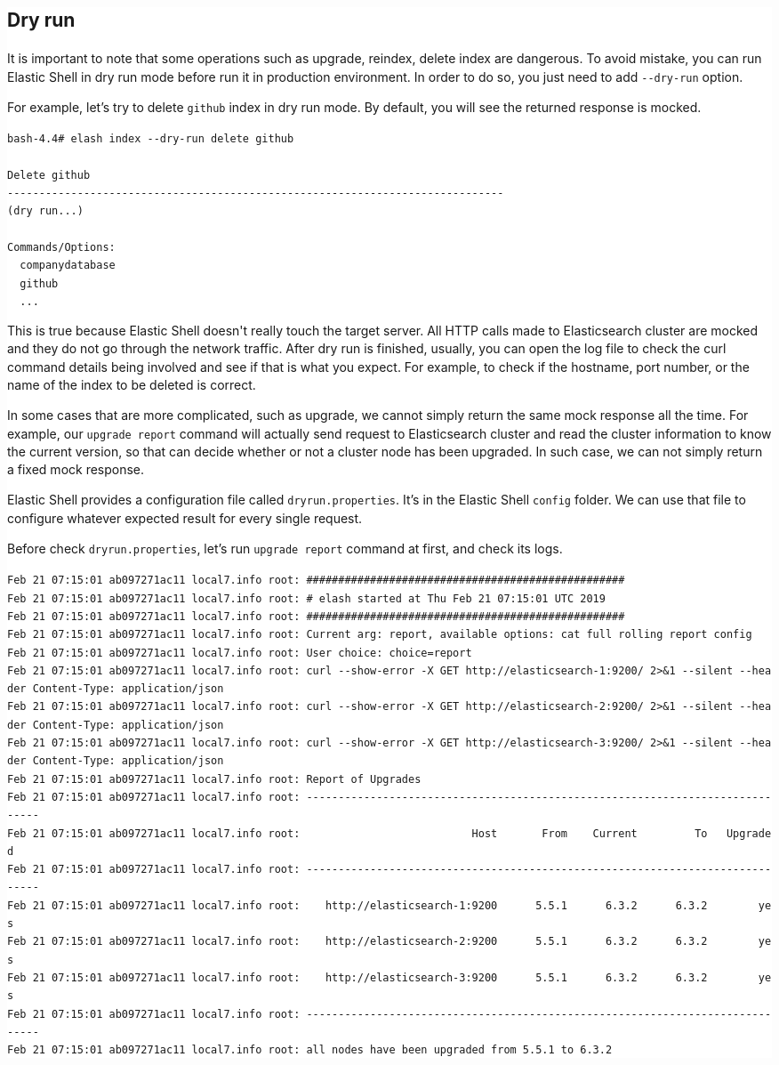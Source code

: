 ## Dry run

It is important to note that some operations such as upgrade, reindex, delete index are dangerous. To avoid mistake, you can run Elastic Shell in dry run mode before run it in production environment. In order to do so, you just need to add `--dry-run` option.

For example, let’s try to delete `github` index in dry run mode. By default, you will see the returned response is mocked.
```
bash-4.4# elash index --dry-run delete github

Delete github
------------------------------------------------------------------------------
(dry run...)

Commands/Options:
  companydatabase
  github
  ...
```

This is true because Elastic Shell doesn't really touch the target server. All HTTP calls made to Elasticsearch cluster are mocked and they do not go through the network traffic. After dry run is finished, usually, you can open the log file to check the curl command details being involved and see if that is what you expect. For example, to check if the hostname, port number, or the name of the index to be deleted is correct.

In some cases that are more complicated, such as upgrade, we cannot simply return the same mock response all the time. For example, our `upgrade report` command will actually send request to Elasticsearch cluster and read the cluster information to know the current version, so that can decide whether or not a cluster node has been upgraded. In such case, we can not simply return a fixed mock response.

Elastic Shell provides a configuration file called `dryrun.properties`. It’s in the Elastic Shell `config` folder. We can use that file to configure whatever expected result for every single request.

Before check `dryrun.properties`, let’s run `upgrade report` command at first, and check its logs.
```
Feb 21 07:15:01 ab097271ac11 local7.info root: ##################################################
Feb 21 07:15:01 ab097271ac11 local7.info root: # elash started at Thu Feb 21 07:15:01 UTC 2019
Feb 21 07:15:01 ab097271ac11 local7.info root: ##################################################
Feb 21 07:15:01 ab097271ac11 local7.info root: Current arg: report, available options: cat full rolling report config
Feb 21 07:15:01 ab097271ac11 local7.info root: User choice: choice=report
Feb 21 07:15:01 ab097271ac11 local7.info root: curl --show-error -X GET http://elasticsearch-1:9200/ 2>&1 --silent --header Content-Type: application/json
Feb 21 07:15:01 ab097271ac11 local7.info root: curl --show-error -X GET http://elasticsearch-2:9200/ 2>&1 --silent --header Content-Type: application/json
Feb 21 07:15:01 ab097271ac11 local7.info root: curl --show-error -X GET http://elasticsearch-3:9200/ 2>&1 --silent --header Content-Type: application/json
Feb 21 07:15:01 ab097271ac11 local7.info root: Report of Upgrades
Feb 21 07:15:01 ab097271ac11 local7.info root: ------------------------------------------------------------------------------
Feb 21 07:15:01 ab097271ac11 local7.info root:                           Host       From    Current         To   Upgraded
Feb 21 07:15:01 ab097271ac11 local7.info root: ------------------------------------------------------------------------------
Feb 21 07:15:01 ab097271ac11 local7.info root:    http://elasticsearch-1:9200      5.5.1      6.3.2      6.3.2        yes
Feb 21 07:15:01 ab097271ac11 local7.info root:    http://elasticsearch-2:9200      5.5.1      6.3.2      6.3.2        yes
Feb 21 07:15:01 ab097271ac11 local7.info root:    http://elasticsearch-3:9200      5.5.1      6.3.2      6.3.2        yes
Feb 21 07:15:01 ab097271ac11 local7.info root: ------------------------------------------------------------------------------
Feb 21 07:15:01 ab097271ac11 local7.info root: all nodes have been upgraded from 5.5.1 to 6.3.2
```